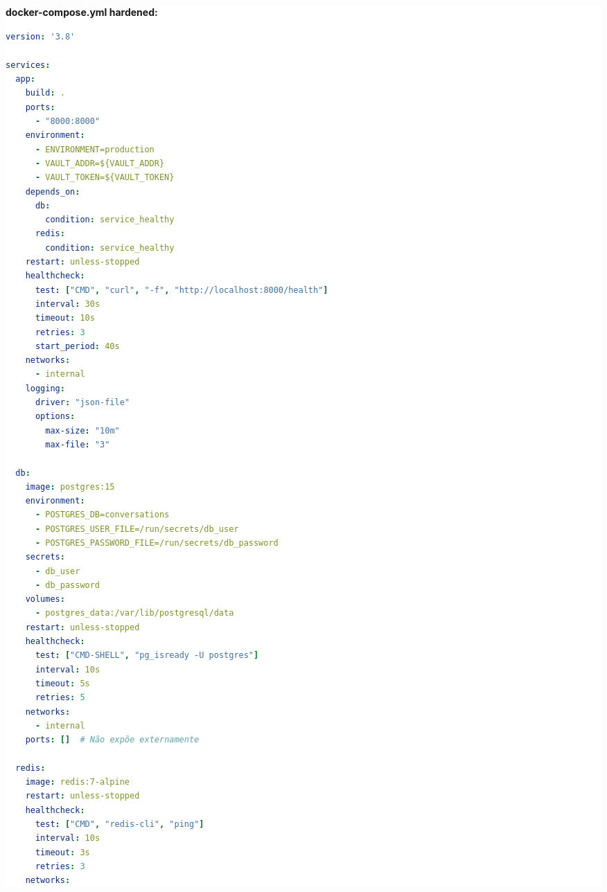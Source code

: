 **docker-compose.yml hardened:**

```yaml
version: '3.8'

services:
  app:
    build: .
    ports:
      - "8000:8000"
    environment:
      - ENVIRONMENT=production
      - VAULT_ADDR=${VAULT_ADDR}
      - VAULT_TOKEN=${VAULT_TOKEN}
    depends_on:
      db:
        condition: service_healthy
      redis:
        condition: service_healthy
    restart: unless-stopped
    healthcheck:
      test: ["CMD", "curl", "-f", "http://localhost:8000/health"]
      interval: 30s
      timeout: 10s
      retries: 3
      start_period: 40s
    networks:
      - internal
    logging:
      driver: "json-file"
      options:
        max-size: "10m"
        max-file: "3"
  
  db:
    image: postgres:15
    environment:
      - POSTGRES_DB=conversations
      - POSTGRES_USER_FILE=/run/secrets/db_user
      - POSTGRES_PASSWORD_FILE=/run/secrets/db_password
    secrets:
      - db_user
      - db_password
    volumes:
      - postgres_data:/var/lib/postgresql/data
    restart: unless-stopped
    healthcheck:
      test: ["CMD-SHELL", "pg_isready -U postgres"]
      interval: 10s
      timeout: 5s
      retries: 5
    networks:
      - internal
    ports: []  # Não expõe externamente
  
  redis:
    image: redis:7-alpine
    restart: unless-stopped
    healthcheck:
      test: ["CMD", "redis-cli", "ping"]
      interval: 10s
      timeout: 3s
      retries: 3
    networks:
```